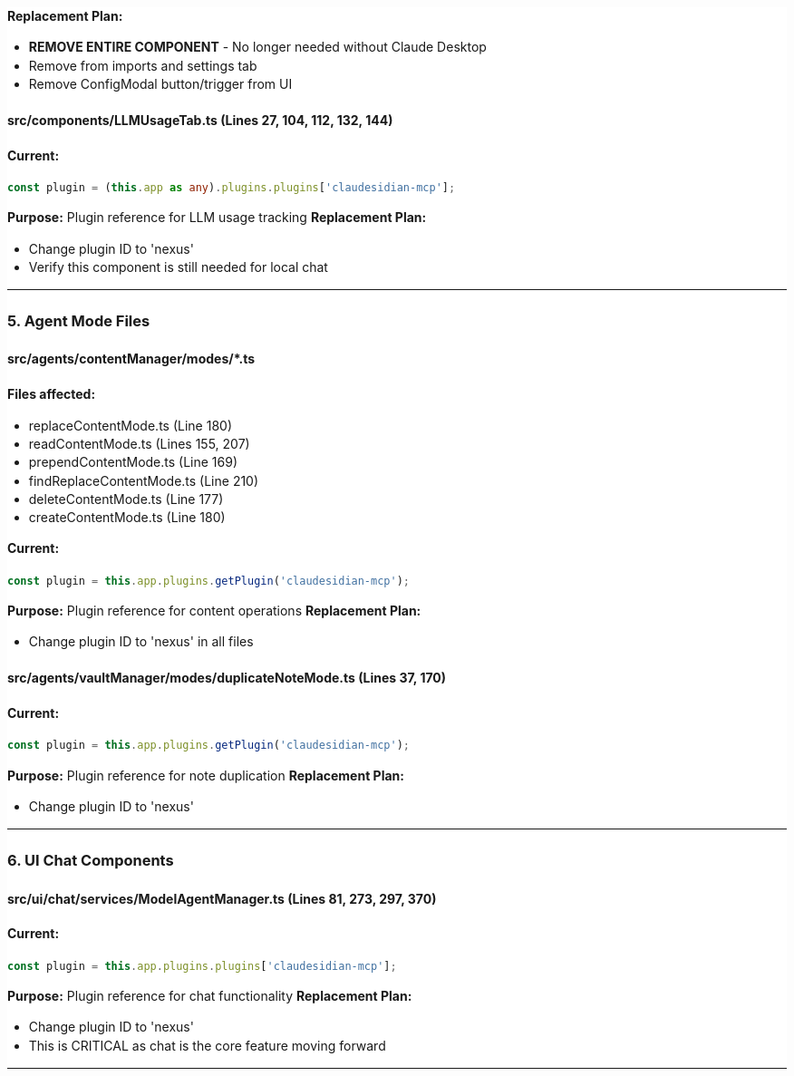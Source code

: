 **Replacement Plan:**
- **REMOVE ENTIRE COMPONENT** - No longer needed without Claude Desktop
- Remove from imports and settings tab
- Remove ConfigModal button/trigger from UI

#### src/components/LLMUsageTab.ts (Lines 27, 104, 112, 132, 144)
**Current:**
```typescript
const plugin = (this.app as any).plugins.plugins['claudesidian-mcp'];
```
**Purpose:** Plugin reference for LLM usage tracking
**Replacement Plan:**
- Change plugin ID to 'nexus'
- Verify this component is still needed for local chat

---

### 5. Agent Mode Files

#### src/agents/contentManager/modes/*.ts
**Files affected:**
- replaceContentMode.ts (Line 180)
- readContentMode.ts (Lines 155, 207)
- prependContentMode.ts (Line 169)
- findReplaceContentMode.ts (Line 210)
- deleteContentMode.ts (Line 177)
- createContentMode.ts (Line 180)

**Current:**
```typescript
const plugin = this.app.plugins.getPlugin('claudesidian-mcp');
```
**Purpose:** Plugin reference for content operations
**Replacement Plan:**
- Change plugin ID to 'nexus' in all files

#### src/agents/vaultManager/modes/duplicateNoteMode.ts (Lines 37, 170)
**Current:**
```typescript
const plugin = this.app.plugins.getPlugin('claudesidian-mcp');
```
**Purpose:** Plugin reference for note duplication
**Replacement Plan:**
- Change plugin ID to 'nexus'

---

### 6. UI Chat Components

#### src/ui/chat/services/ModelAgentManager.ts (Lines 81, 273, 297, 370)
**Current:**
```typescript
const plugin = this.app.plugins.plugins['claudesidian-mcp'];
```
**Purpose:** Plugin reference for chat functionality
**Replacement Plan:**
- Change plugin ID to 'nexus'
- This is CRITICAL as chat is the core feature moving forward

---